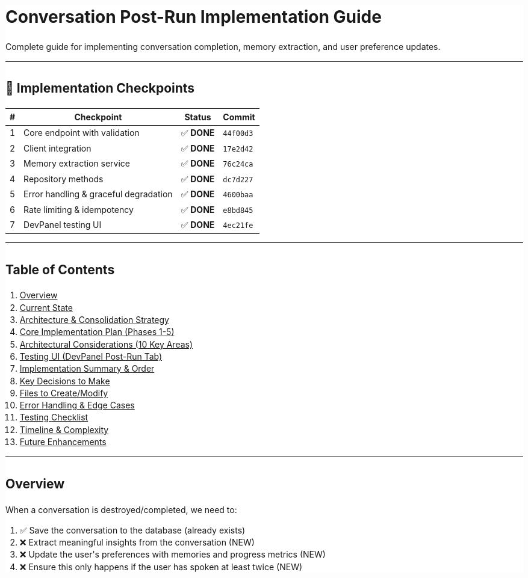 # Conversation Post-Run Implementation Guide

Complete guide for implementing conversation completion, memory extraction, and user preference updates.

---

## 🚀 Implementation Checkpoints

| #   | Checkpoint                            | Status      | Commit    |
| --- | ------------------------------------- | ----------- | --------- |
| 1   | Core endpoint with validation         | ✅ **DONE** | `44f00d3` |
| 2   | Client integration                    | ✅ **DONE** | `17e2d42` |
| 3   | Memory extraction service             | ✅ **DONE** | `76c24ca` |
| 4   | Repository methods                    | ✅ **DONE** | `dc7d227` |
| 5   | Error handling & graceful degradation | ✅ **DONE** | `4600baa` |
| 6   | Rate limiting & idempotency           | ✅ **DONE** | `e8bd845` |
| 7   | DevPanel testing UI                   | ✅ **DONE** | `4ec21fe` |

---

## Table of Contents

1. [Overview](#overview)
2. [Current State](#current-state)
3. [Architecture & Consolidation Strategy](#architecture--consolidation-strategy)
4. [Core Implementation Plan (Phases 1-5)](#core-implementation-plan-phases-1-5)
5. [Architectural Considerations (10 Key Areas)](#architectural-considerations-10-key-areas)
6. [Testing UI (DevPanel Post-Run Tab)](#testing-ui-devpanel-post-run-tab)
7. [Implementation Summary & Order](#implementation-summary--order)
8. [Key Decisions to Make](#key-decisions-to-make)
9. [Files to Create/Modify](#files-to-create-modify)
10. [Error Handling & Edge Cases](#error-handling--edge-cases)
11. [Testing Checklist](#testing-checklist)
12. [Timeline & Complexity](#timeline--complexity)
13. [Future Enhancements](#future-enhancements)

---

## Overview

When a conversation is destroyed/completed, we need to:

1. ✅ Save the conversation to the database (already exists)
2. ❌ Extract meaningful insights from the conversation (NEW)
3. ❌ Update the user's preferences with memories and progress metrics (NEW)
4. ❌ Ensure this only happens if the user has spoken at least twice (NEW)

